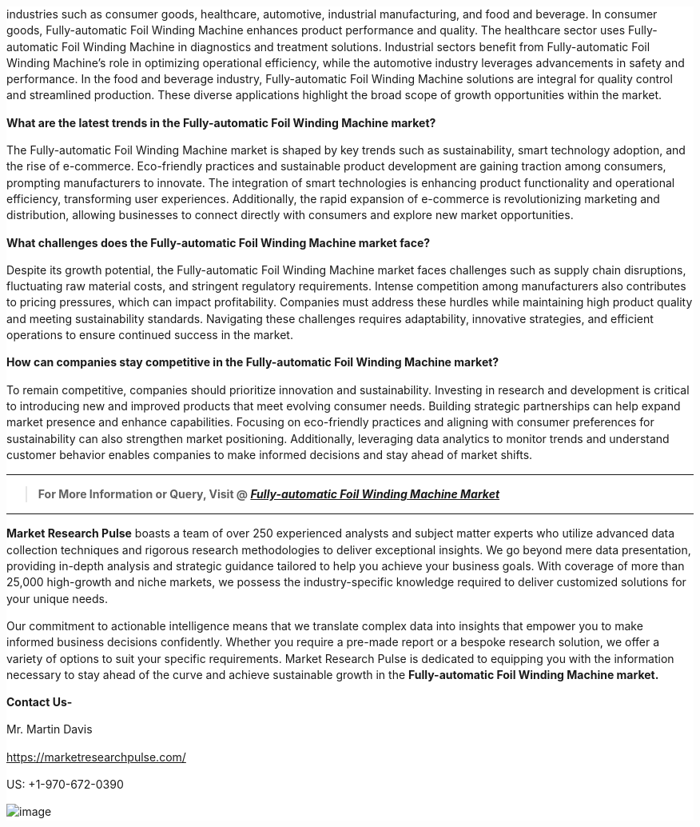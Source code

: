 industries such as consumer goods, healthcare, automotive, industrial manufacturing, and food and beverage. In consumer goods, Fully-automatic Foil Winding Machine enhances product performance and quality. The healthcare sector uses Fully-automatic Foil Winding Machine in diagnostics and treatment solutions. Industrial sectors benefit from Fully-automatic Foil Winding Machine&rsquo;s role in optimizing operational efficiency, while the automotive industry leverages advancements in safety and performance. In the food and beverage industry, Fully-automatic Foil Winding Machine solutions are integral for quality control and streamlined production. These diverse applications highlight the broad scope of growth opportunities within the market.</p><p><strong>What are the latest trends in the Fully-automatic Foil Winding Machine market?</strong></p><p>The Fully-automatic Foil Winding Machine market is shaped by key trends such as sustainability, smart technology adoption, and the rise of e-commerce. Eco-friendly practices and sustainable product development are gaining traction among consumers, prompting manufacturers to innovate. The integration of smart technologies is enhancing product functionality and operational efficiency, transforming user experiences. Additionally, the rapid expansion of e-commerce is revolutionizing marketing and distribution, allowing businesses to connect directly with consumers and explore new market opportunities.</p><p><strong>What challenges does the Fully-automatic Foil Winding Machine market face?</strong></p><p>Despite its growth potential, the Fully-automatic Foil Winding Machine market faces challenges such as supply chain disruptions, fluctuating raw material costs, and stringent regulatory requirements. Intense competition among manufacturers also contributes to pricing pressures, which can impact profitability. Companies must address these hurdles while maintaining high product quality and meeting sustainability standards. Navigating these challenges requires adaptability, innovative strategies, and efficient operations to ensure continued success in the market.</p><p><strong>How can companies stay competitive in the Fully-automatic Foil Winding Machine market?</strong></p><p>To remain competitive, companies should prioritize innovation and sustainability. Investing in research and development is critical to introducing new and improved products that meet evolving consumer needs. Building strategic partnerships can help expand market presence and enhance capabilities. Focusing on eco-friendly practices and aligning with consumer preferences for sustainability can also strengthen market positioning. Additionally, leveraging data analytics to monitor trends and understand customer behavior enables companies to make informed decisions and stay ahead of market shifts.</p><hr /><blockquote><p><strong>For More Information or Query, Visit @&nbsp;<em><a href="https://marketresearchpulse.com/report/39918/fully-automatic-foil-winding-machine-market?utm_source=Linkedin&utm_medium=0116">Fully-automatic Foil Winding Machine Market</a></em></strong></p></blockquote><hr /><p><strong>Market Research Pulse</strong> boasts a team of over 250 experienced analysts and subject matter experts who utilize advanced data collection techniques and rigorous research methodologies to deliver exceptional insights. We go beyond mere data presentation, providing in-depth analysis and strategic guidance tailored to help you achieve your business goals. With coverage of more than 25,000 high-growth and niche markets, we possess the industry-specific knowledge required to deliver customized solutions for your unique needs.</p><p>Our commitment to actionable intelligence means that we translate complex data into insights that empower you to make informed business decisions confidently. Whether you require a pre-made report or a bespoke research solution, we offer a variety of options to suit your specific requirements. Market Research Pulse is dedicated to equipping you with the information necessary to stay ahead of the curve and achieve sustainable growth in the <strong>Fully-automatic Foil Winding Machine market.</strong></p><p><strong>Contact Us-</strong></p><p>Mr. Martin Davis</p><p>https://marketresearchpulse.com/</p><p>US: +1-970-672-0390</p>
![image](https://github.com/user-attachments/assets/817bcded-9fe6-41fa-a92c-f4d9bf30ef69)
